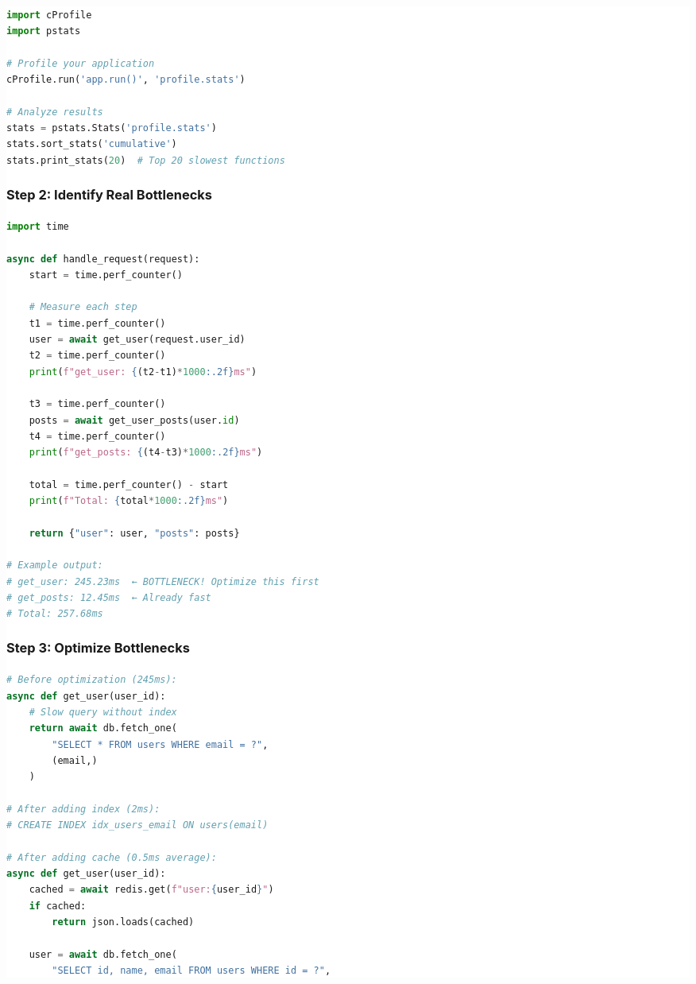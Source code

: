 ```python
import cProfile
import pstats

# Profile your application
cProfile.run('app.run()', 'profile.stats')

# Analyze results
stats = pstats.Stats('profile.stats')
stats.sort_stats('cumulative')
stats.print_stats(20)  # Top 20 slowest functions
```

### Step 2: Identify Real Bottlenecks

```python
import time

async def handle_request(request):
    start = time.perf_counter()

    # Measure each step
    t1 = time.perf_counter()
    user = await get_user(request.user_id)
    t2 = time.perf_counter()
    print(f"get_user: {(t2-t1)*1000:.2f}ms")

    t3 = time.perf_counter()
    posts = await get_user_posts(user.id)
    t4 = time.perf_counter()
    print(f"get_posts: {(t4-t3)*1000:.2f}ms")

    total = time.perf_counter() - start
    print(f"Total: {total*1000:.2f}ms")

    return {"user": user, "posts": posts}

# Example output:
# get_user: 245.23ms  ← BOTTLENECK! Optimize this first
# get_posts: 12.45ms  ← Already fast
# Total: 257.68ms
```

### Step 3: Optimize Bottlenecks

```python
# Before optimization (245ms):
async def get_user(user_id):
    # Slow query without index
    return await db.fetch_one(
        "SELECT * FROM users WHERE email = ?",
        (email,)
    )

# After adding index (2ms):
# CREATE INDEX idx_users_email ON users(email)

# After adding cache (0.5ms average):
async def get_user(user_id):
    cached = await redis.get(f"user:{user_id}")
    if cached:
        return json.loads(cached)

    user = await db.fetch_one(
        "SELECT id, name, email FROM users WHERE id = ?",
```